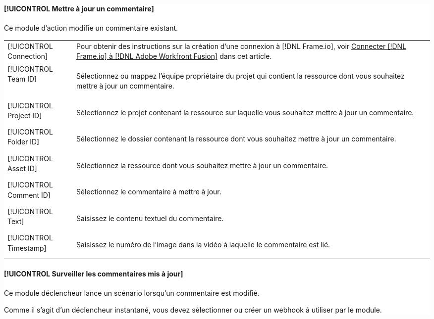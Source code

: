 #### [!UICONTROL Mettre à jour un commentaire]

Ce module d’action modifie un commentaire existant.

<table style="table-layout:auto"> 
 <col> 
 <col> 
 <tbody> 
  <tr> 
    <td role="rowheader">[!UICONTROL Connection] </td> 
   <td>Pour obtenir des instructions sur la création d’une connexion à [!DNL Frame.io], voir <a href="#connect-frameio-to-adobe-workfront-fusion" class="MCXref xref">Connecter [!DNL Frame.io] à [!DNL Adobe Workfront Fusion]</a> dans cet article.</td> 
  </tr> 
  <tr> 
   <td role="rowheader">[!UICONTROL Team ID] </td> 
   <td> <p>Sélectionnez ou mappez l’équipe propriétaire du projet qui contient la ressource dont vous souhaitez mettre à jour un commentaire.</p> </td> 
  </tr> 
  <tr> 
   <td role="rowheader">[!UICONTROL Project ID] </td> 
   <td> <p>Sélectionnez le projet contenant la ressource sur laquelle vous souhaitez mettre à jour un commentaire.</p> </td> 
  </tr> 
  <tr> 
   <td role="rowheader">[!UICONTROL Folder ID] </td> 
   <td> <p>Sélectionnez le dossier contenant la ressource dont vous souhaitez mettre à jour un commentaire.</p> </td> 
  </tr> 
  <tr> 
   <td role="rowheader">[!UICONTROL Asset ID] </td> 
   <td> <p>Sélectionnez la ressource dont vous souhaitez mettre à jour un commentaire.</p> </td> 
  </tr> 
  <tr> 
   <td role="rowheader">[!UICONTROL Comment ID] </td> 
   <td> <p>Sélectionnez le commentaire à mettre à jour.</p> </td> 
  </tr> 
  <tr> 
   <td role="rowheader">[!UICONTROL Text]</td> 
   <td> <p> Saisissez le contenu textuel du commentaire.</p> </td> 
  </tr> 
  <tr> 
   <td role="rowheader">[!UICONTROL Timestamp] </td> 
   <td> <p>Saisissez le numéro de l’image dans la vidéo à laquelle le commentaire est lié.</p> </td> 
  </tr> 
 </tbody> 
</table>

#### [!UICONTROL Surveiller les commentaires mis à jour]

Ce module déclencheur lance un scénario lorsqu’un commentaire est modifié.

Comme il s’agit d’un déclencheur instantané, vous devez sélectionner ou créer un webhook à utiliser par le module.
